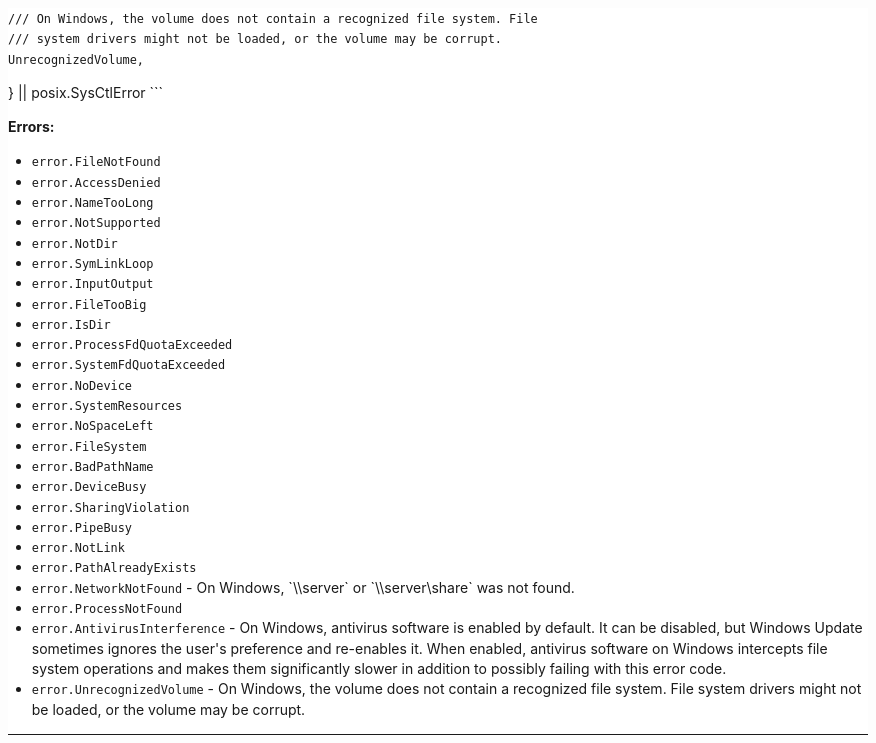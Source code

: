     /// On Windows, the volume does not contain a recognized file system. File
    /// system drivers might not be loaded, or the volume may be corrupt.
    UnrecognizedVolume,
} || posix.SysCtlError
\`\`\`

**Errors:**

- `error.FileNotFound`
- `error.AccessDenied`
- `error.NameTooLong`
- `error.NotSupported`
- `error.NotDir`
- `error.SymLinkLoop`
- `error.InputOutput`
- `error.FileTooBig`
- `error.IsDir`
- `error.ProcessFdQuotaExceeded`
- `error.SystemFdQuotaExceeded`
- `error.NoDevice`
- `error.SystemResources`
- `error.NoSpaceLeft`
- `error.FileSystem`
- `error.BadPathName`
- `error.DeviceBusy`
- `error.SharingViolation`
- `error.PipeBusy`
- `error.NotLink`
- `error.PathAlreadyExists`
- `error.NetworkNotFound` - On Windows, \`\\\\server\` or \`\\\\server\\share\` was not found.
- `error.ProcessNotFound`
- `error.AntivirusInterference` - On Windows, antivirus software is enabled by default. It can be disabled, but Windows Update sometimes ignores the user's preference and re-enables it. When enabled, antivirus software on Windows intercepts file system operations and makes them significantly slower in addition to possibly failing with this error code.
- `error.UnrecognizedVolume` - On Windows, the volume does not contain a recognized file system. File system drivers might not be loaded, or the volume may be corrupt.

</details>

---
